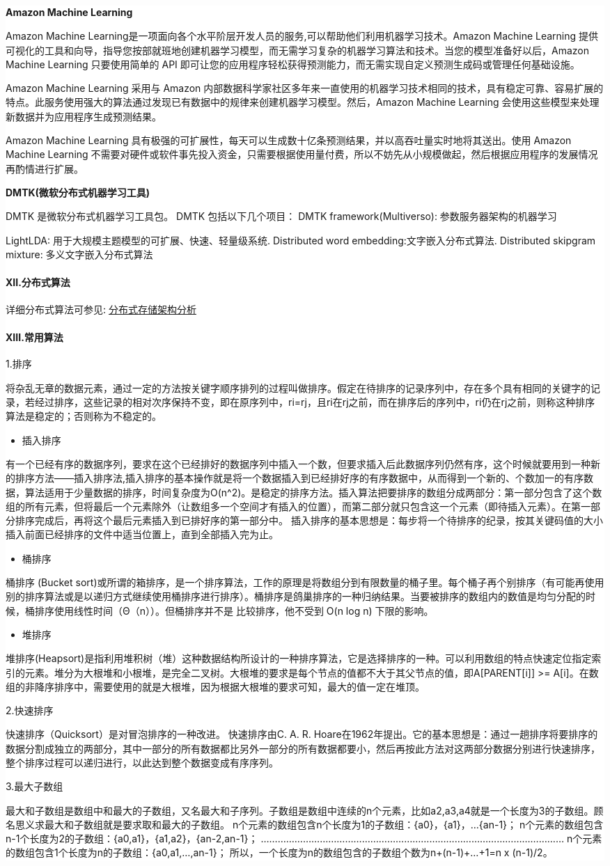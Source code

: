 **Amazon Machine Learning**

Amazon Machine Learning是一项面向各个水平阶层开发人员的服务,可以帮助他们利用机器学习技术。Amazon Machine Learning 提供可视化的工具和向导，指导您按部就班地创建机器学习模型，而无需学习复杂的机器学习算法和技术。当您的模型准备好以后，Amazon Machine Learning 只要使用简单的 API 即可让您的应用程序轻松获得预测能力，而无需实现自定义预测生成码或管理任何基础设施。

Amazon Machine Learning 采用与 Amazon 内部数据科学家社区多年来一直使用的机器学习技术相同的技术，具有稳定可靠、容易扩展的特点。此服务使用强大的算法通过发现已有数据中的规律来创建机器学习模型。然后，Amazon Machine Learning 会使用这些模型来处理新数据并为应用程序生成预测结果。

Amazon Machine Learning 具有极强的可扩展性，每天可以生成数十亿条预测结果，并以高吞吐量实时地将其送出。使用 Amazon Machine Learning 不需要对硬件或软件事先投入资金，只需要根据使用量付费，所以不妨先从小规模做起，然后根据应用程序的发展情况再酌情进行扩展。

**DMTK(微软分布式机器学习工具)**

DMTK 是微软分布式机器学习工具包。
DMTK 包括以下几个项目：
DMTK framework(Multiverso): 参数服务器架构的机器学习

LightLDA: 用于大规模主题模型的可扩展、快速、轻量级系统.
Distributed word embedding:文字嵌入分布式算法.
Distributed skipgram mixture: 多义文字嵌入分布式算法

#### XII.分布式算法

详细分布式算法可参见:
[分布式存储架构分析](2017-01-22-bigdata-database-architect-research-note.md)

#### XIII.常用算法

1.排序

将杂乱无章的数据元素，通过一定的方法按关键字顺序排列的过程叫做排序。假定在待排序的记录序列中，存在多个具有相同的关键字的记录，若经过排序，这些记录的相对次序保持不变，即在原序列中，ri=rj，且ri在rj之前，而在排序后的序列中，ri仍在rj之前，则称这种排序算法是稳定的；否则称为不稳定的。

- 插入排序

有一个已经有序的数据序列，要求在这个已经排好的数据序列中插入一个数，但要求插入后此数据序列仍然有序，这个时候就要用到一种新的排序方法——插入排序法,插入排序的基本操作就是将一个数据插入到已经排好序的有序数据中，从而得到一个新的、个数加一的有序数据，算法适用于少量数据的排序，时间复杂度为O(n^2)。是稳定的排序方法。插入算法把要排序的数组分成两部分：第一部分包含了这个数组的所有元素，但将最后一个元素除外（让数组多一个空间才有插入的位置），而第二部分就只包含这一个元素（即待插入元素）。在第一部分排序完成后，再将这个最后元素插入到已排好序的第一部分中。
插入排序的基本思想是：每步将一个待排序的纪录，按其关键码值的大小插入前面已经排序的文件中适当位置上，直到全部插入完为止。

- 桶排序

桶排序 (Bucket sort)或所谓的箱排序，是一个排序算法，工作的原理是将数组分到有限数量的桶子里。每个桶子再个别排序（有可能再使用别的排序算法或是以递归方式继续使用桶排序进行排序）。桶排序是鸽巢排序的一种归纳结果。当要被排序的数组内的数值是均匀分配的时候，桶排序使用线性时间（Θ（n））。但桶排序并不是 比较排序，他不受到 O(n log n) 下限的影响。

- 堆排序

堆排序(Heapsort)是指利用堆积树（堆）这种数据结构所设计的一种排序算法，它是选择排序的一种。可以利用数组的特点快速定位指定索引的元素。堆分为大根堆和小根堆，是完全二叉树。大根堆的要求是每个节点的值都不大于其父节点的值，即A[PARENT[i]] >= A[i]。在数组的非降序排序中，需要使用的就是大根堆，因为根据大根堆的要求可知，最大的值一定在堆顶。

2.快速排序

快速排序（Quicksort）是对冒泡排序的一种改进。
快速排序由C. A. R. Hoare在1962年提出。它的基本思想是：通过一趟排序将要排序的数据分割成独立的两部分，其中一部分的所有数据都比另外一部分的所有数据都要小，然后再按此方法对这两部分数据分别进行快速排序，整个排序过程可以递归进行，以此达到整个数据变成有序序列。

3.最大子数组

最大和子数组是数组中和最大的子数组，又名最大和子序列。子数组是数组中连续的n个元素，比如a2,a3,a4就是一个长度为3的子数组。顾名思义求最大和子数组就是要求取和最大的子数组。
n个元素的数组包含n个长度为1的子数组：{a0}，{a1}，…{an-1}；
n个元素的数组包含n-1个长度为2的子数组：{a0,a1}，{a1,a2}，{an-2,an-1}；
………………………………………………………………………………………………
n个元素的数组包含1个长度为n的子数组：{a0,a1,…,an-1}；
所以，一个长度为n的数组包含的子数组个数为n+(n-1)+…+1=n x (n-1)/2。
